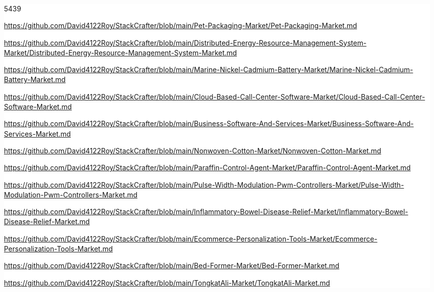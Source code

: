 5439</p><p><a href="https://github.com/David4122Roy/StackCrafter/blob/main/Pet-Packaging-Market/Pet-Packaging-Market.md">https://github.com/David4122Roy/StackCrafter/blob/main/Pet-Packaging-Market/Pet-Packaging-Market.md</a></p><p><a href="https://github.com/David4122Roy/StackCrafter/blob/main/Distributed-Energy-Resource-Management-System-Market/Distributed-Energy-Resource-Management-System-Market.md">https://github.com/David4122Roy/StackCrafter/blob/main/Distributed-Energy-Resource-Management-System-Market/Distributed-Energy-Resource-Management-System-Market.md</a></p><p><a href="https://github.com/David4122Roy/StackCrafter/blob/main/Marine-Nickel-Cadmium-Battery-Market/Marine-Nickel-Cadmium-Battery-Market.md">https://github.com/David4122Roy/StackCrafter/blob/main/Marine-Nickel-Cadmium-Battery-Market/Marine-Nickel-Cadmium-Battery-Market.md</a></p><p><a href="https://github.com/David4122Roy/StackCrafter/blob/main/Cloud-Based-Call-Center-Software-Market/Cloud-Based-Call-Center-Software-Market.md">https://github.com/David4122Roy/StackCrafter/blob/main/Cloud-Based-Call-Center-Software-Market/Cloud-Based-Call-Center-Software-Market.md</a></p><p><a href="https://github.com/David4122Roy/StackCrafter/blob/main/Business-Software-And-Services-Market/Business-Software-And-Services-Market.md">https://github.com/David4122Roy/StackCrafter/blob/main/Business-Software-And-Services-Market/Business-Software-And-Services-Market.md</a></p><p><a href="https://github.com/David4122Roy/StackCrafter/blob/main/Nonwoven-Cotton-Market/Nonwoven-Cotton-Market.md">https://github.com/David4122Roy/StackCrafter/blob/main/Nonwoven-Cotton-Market/Nonwoven-Cotton-Market.md</a></p><p><a href="https://github.com/David4122Roy/StackCrafter/blob/main/Paraffin-Control-Agent-Market/Paraffin-Control-Agent-Market.md">https://github.com/David4122Roy/StackCrafter/blob/main/Paraffin-Control-Agent-Market/Paraffin-Control-Agent-Market.md</a></p><p><a href="https://github.com/David4122Roy/StackCrafter/blob/main/Pulse-Width-Modulation-Pwm-Controllers-Market/Pulse-Width-Modulation-Pwm-Controllers-Market.md">https://github.com/David4122Roy/StackCrafter/blob/main/Pulse-Width-Modulation-Pwm-Controllers-Market/Pulse-Width-Modulation-Pwm-Controllers-Market.md</a></p><p><a href="https://github.com/David4122Roy/StackCrafter/blob/main/Inflammatory-Bowel-Disease-Relief-Market/Inflammatory-Bowel-Disease-Relief-Market.md">https://github.com/David4122Roy/StackCrafter/blob/main/Inflammatory-Bowel-Disease-Relief-Market/Inflammatory-Bowel-Disease-Relief-Market.md</a></p><p><a href="https://github.com/David4122Roy/StackCrafter/blob/main/Ecommerce-Personalization-Tools-Market/Ecommerce-Personalization-Tools-Market.md">https://github.com/David4122Roy/StackCrafter/blob/main/Ecommerce-Personalization-Tools-Market/Ecommerce-Personalization-Tools-Market.md</a></p><p><a href="https://github.com/David4122Roy/StackCrafter/blob/main/Bed-Former-Market/Bed-Former-Market.md">https://github.com/David4122Roy/StackCrafter/blob/main/Bed-Former-Market/Bed-Former-Market.md</a></p><p><a href="https://github.com/David4122Roy/StackCrafter/blob/main/TongkatAli-Market/TongkatAli-Market.md">https://github.com/David4122Roy/StackCrafter/blob/main/TongkatAli-Market/TongkatAli-Market.md</a></p>